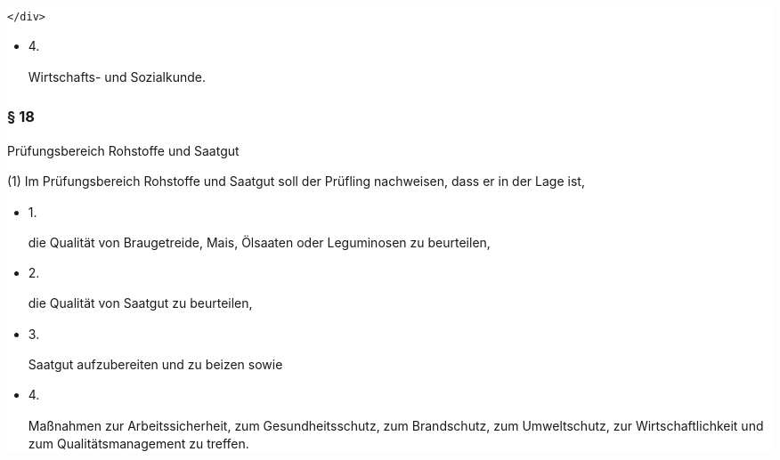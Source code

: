     </div>

  - 4\.
    
    <div>
    
    Wirtschafts- und Sozialkunde.
    
    </div>

</div>

</div>

</div>

</div>

<span id="BJNR100200017BJNE002000000.html"></span>

### § 18  
Prüfungsbereich Rohstoffe und Saatgut

<div>

<div class="jnhtml">

<div>

<div class="jurAbsatz">

(1) Im Prüfungsbereich Rohstoffe und Saatgut soll der Prüfling
nachweisen, dass er in der Lage ist,

  - 1\.
    
    <div>
    
    die Qualität von Braugetreide, Mais, Ölsaaten oder Leguminosen zu
    beurteilen,
    
    </div>

  - 2\.
    
    <div>
    
    die Qualität von Saatgut zu beurteilen,
    
    </div>

  - 3\.
    
    <div>
    
    Saatgut aufzubereiten und zu beizen sowie
    
    </div>

  - 4\.
    
    <div>
    
    Maßnahmen zur Arbeitssicherheit, zum Gesundheitsschutz, zum
    Brandschutz, zum Umweltschutz, zur Wirtschaftlichkeit und zum
    Qualitätsmanagement zu treffen.
    